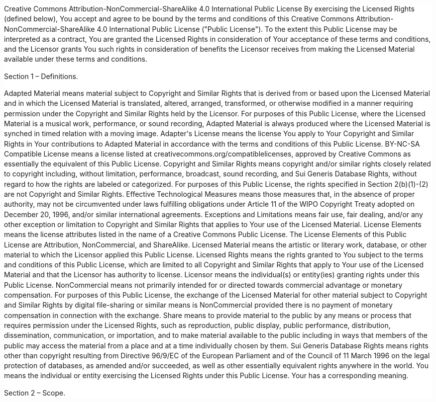 Creative Commons Attribution-NonCommercial-ShareAlike 4.0 International Public License By exercising the Licensed Rights (defined below), You accept and agree to be bound by the terms and conditions of this Creative Commons Attribution-NonCommercial-ShareAlike 4.0 International Public License ("Public License"). To the extent this Public License may be interpreted as a contract, You are granted the Licensed Rights in consideration of Your acceptance of these terms and conditions, and the Licensor grants You such rights in consideration of benefits the Licensor receives from making the Licensed Material available under these terms and conditions.

Section 1 – Definitions.

Adapted Material means material subject to Copyright and Similar Rights that is derived from or based upon the Licensed Material and in which the Licensed Material is translated, altered, arranged, transformed, or otherwise modified in a manner requiring permission under the Copyright and Similar Rights held by the Licensor. For purposes of this Public License, where the Licensed Material is a musical work, performance, or sound recording, Adapted Material is always produced where the Licensed Material is synched in timed relation with a moving image. Adapter's License means the license You apply to Your Copyright and Similar Rights in Your contributions to Adapted Material in accordance with the terms and conditions of this Public License. BY-NC-SA Compatible License means a license listed at creativecommons.org/compatiblelicenses, approved by Creative Commons as essentially the equivalent of this Public License. Copyright and Similar Rights means copyright and/or similar rights closely related to copyright including, without limitation, performance, broadcast, sound recording, and Sui Generis Database Rights, without regard to how the rights are labeled or categorized. For purposes of this Public License, the rights specified in Section 2(b)(1)-(2) are not Copyright and Similar Rights. Effective Technological Measures means those measures that, in the absence of proper authority, may not be circumvented under laws fulfilling obligations under Article 11 of the WIPO Copyright Treaty adopted on December 20, 1996, and/or similar international agreements. Exceptions and Limitations means fair use, fair dealing, and/or any other exception or limitation to Copyright and Similar Rights that applies to Your use of the Licensed Material. License Elements means the license attributes listed in the name of a Creative Commons Public License. The License Elements of this Public License are Attribution, NonCommercial, and ShareAlike. Licensed Material means the artistic or literary work, database, or other material to which the Licensor applied this Public License. Licensed Rights means the rights granted to You subject to the terms and conditions of this Public License, which are limited to all Copyright and Similar Rights that apply to Your use of the Licensed Material and that the Licensor has authority to license. Licensor means the individual(s) or entity(ies) granting rights under this Public License. NonCommercial means not primarily intended for or directed towards commercial advantage or monetary compensation. For purposes of this Public License, the exchange of the Licensed Material for other material subject to Copyright and Similar Rights by digital file-sharing or similar means is NonCommercial provided there is no payment of monetary compensation in connection with the exchange. Share means to provide material to the public by any means or process that requires permission under the Licensed Rights, such as reproduction, public display, public performance, distribution, dissemination, communication, or importation, and to make material available to the public including in ways that members of the public may access the material from a place and at a time individually chosen by them. Sui Generis Database Rights means rights other than copyright resulting from Directive 96/9/EC of the European Parliament and of the Council of 11 March 1996 on the legal protection of databases, as amended and/or succeeded, as well as other essentially equivalent rights anywhere in the world. You means the individual or entity exercising the Licensed Rights under this Public License. Your has a corresponding meaning.

Section 2 – Scope.
